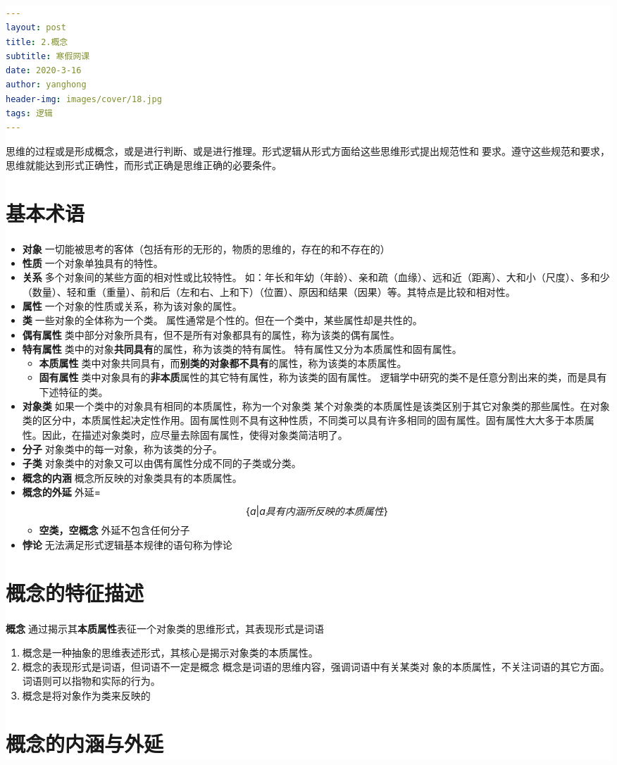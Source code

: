 ```yaml
---
layout: post
title: 2.概念
subtitle: 寒假网课
date: 2020-3-16
author: yanghong
header-img: images/cover/18.jpg
tags: 逻辑 
---
```


思维的过程或是形成概念，或是进行判断、或是进行推理。形式逻辑从形式方面给这些思维形式提出规范性和
要求。遵守这些规范和要求，思维就能达到形式正确性，而形式正确是思维正确的必要条件。 

# 基本术语

- **对象** 一切能被思考的客体（包括有形的无形的，物质的思维的，存在的和不存在的）
- **性质** 一个对象单独具有的特性。
- **关系** 多个对象间的某些方面的相对性或比较特性。
	如：年长和年幼（年龄）、亲和疏（血缘）、远和近（距离）、大和小（尺度）、多和少（数量）、轻和重（重量）、前和后（左和右、上和下）（位置）、原因和结果（因果）等。其特点是比较和相对性。
- **属性** 一个对象的性质或关系，称为该对象的属性。
- **类** 一些对象的全体称为一个类。
	属性通常是个性的。但在一个类中，某些属性却是共性的。
- **偶有属性** 类中部分对象所具有，但不是所有对象都具有的属性，称为该类的偶有属性。
- **特有属性** 类中的对象**共同具有**的属性，称为该类的特有属性。
	特有属性又分为本质属性和固有属性。
	- **本质属性** 类中对象共同具有，而**别类的对象都不具有**的属性，称为该类的本质属性。
	- **固有属性** 类中对象具有的**非本质**属性的其它特有属性，称为该类的固有属性。
		逻辑学中研究的类不是任意分割出来的类，而是具有下述特征的类。
- **对象类** 如果一个类中的对象具有相同的本质属性，称为一个对象类
	某个对象类的本质属性是该类区别于其它对象类的那些属性。在对象类的区分中，本质属性起决定性作用。固有属性则不具有这种性质，不同类可以具有许多相同的固有属性。固有属性大大多于本质属性。因此，在描述对象类时，应尽量去除固有属性，使得对象类简洁明了。 
- **分子** 对象类中的每一对象，称为该类的分子。
- **子类** 对象类中的对象又可以由偶有属性分成不同的子类或分类。 
- **概念的内涵** 概念所反映的对象类具有的本质属性。 
- **概念的外延** 外延=$$\{a \vert a 具有内涵所反映的本质属性\}$$
	- **空类，空概念** 外延不包含任何分子
- **悖论** 无法满足形式逻辑基本规律的语句称为悖论 

# 概念的特征描述

**概念** 通过揭示其**本质属性**表征一个对象类的思维形式，其表现形式是词语 

1. 概念是一种抽象的思维表述形式，其核心是揭示对象类的本质属性。 
2. 概念的表现形式是词语，但词语不一定是概念 
	概念是词语的思维内容，强调词语中有关某类对
	象的本质属性，不关注词语的其它方面。词语则可以指物和实际的行为。
3. 概念是将对象作为类来反映的 

# 概念的内涵与外延
